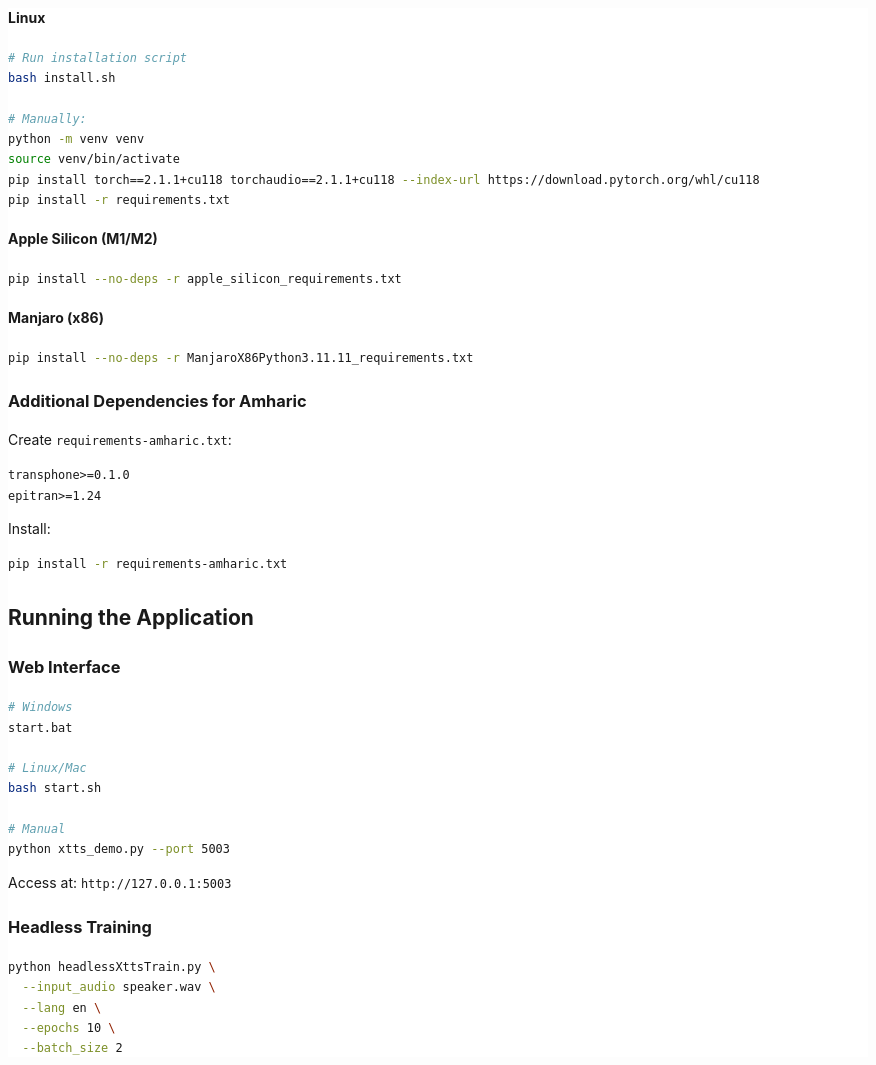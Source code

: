#### Linux
```bash
# Run installation script
bash install.sh

# Manually:
python -m venv venv
source venv/bin/activate
pip install torch==2.1.1+cu118 torchaudio==2.1.1+cu118 --index-url https://download.pytorch.org/whl/cu118
pip install -r requirements.txt
```

#### Apple Silicon (M1/M2)
```bash
pip install --no-deps -r apple_silicon_requirements.txt
```

#### Manjaro (x86)
```bash
pip install --no-deps -r ManjaroX86Python3.11.11_requirements.txt
```

### Additional Dependencies for Amharic

Create `requirements-amharic.txt`:
```
transphone>=0.1.0
epitran>=1.24
```

Install:
```bash
pip install -r requirements-amharic.txt
```

## Running the Application

### Web Interface
```bash
# Windows
start.bat

# Linux/Mac
bash start.sh

# Manual
python xtts_demo.py --port 5003
```

Access at: `http://127.0.0.1:5003`

### Headless Training
```bash
python headlessXttsTrain.py \
  --input_audio speaker.wav \
  --lang en \
  --epochs 10 \
  --batch_size 2
```
